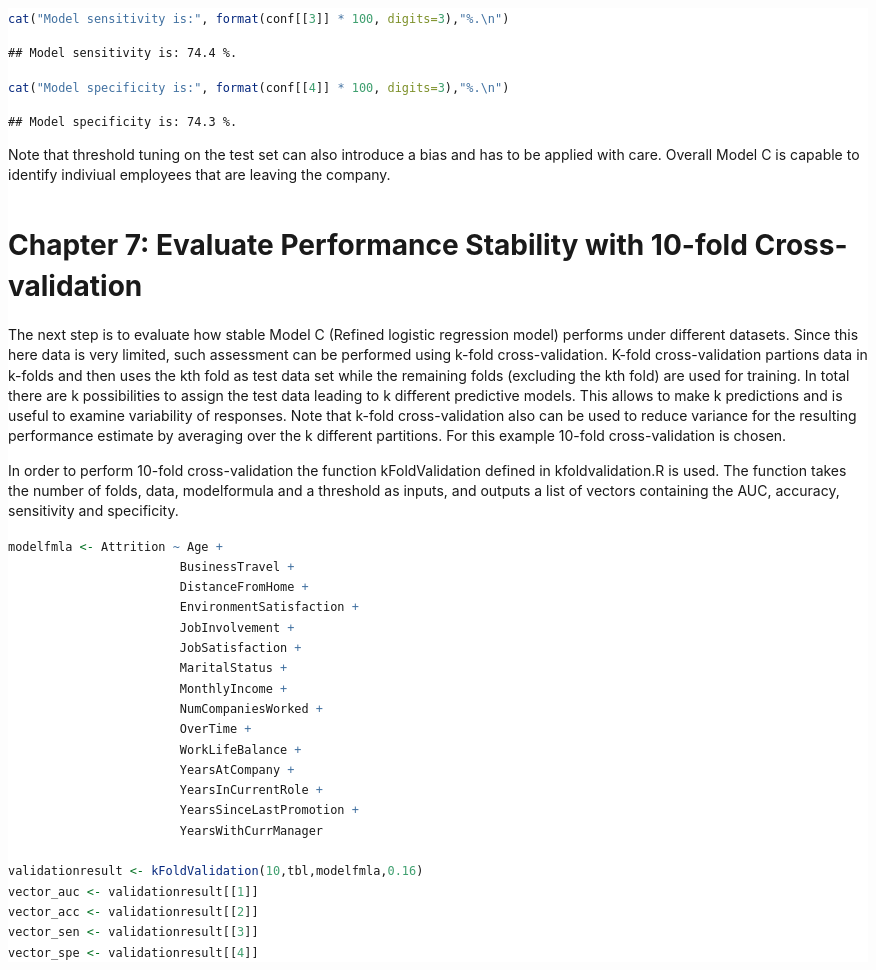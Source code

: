 ``` r
cat("Model sensitivity is:", format(conf[[3]] * 100, digits=3),"%.\n")
```

    ## Model sensitivity is: 74.4 %.

``` r
cat("Model specificity is:", format(conf[[4]] * 100, digits=3),"%.\n")
```

    ## Model specificity is: 74.3 %.

Note that threshold tuning on the test set can also introduce a bias and has to be applied with care. Overall Model C is capable to identify indiviual employees that are leaving the company.

Chapter 7: Evaluate Performance Stability with 10-fold Cross-validation
=======================================================================

The next step is to evaluate how stable Model C (Refined logistic regression model) performs under different datasets. Since this here data is very limited, such assessment can be performed using k-fold cross-validation. K-fold cross-validation partions data in k-folds and then uses the kth fold as test data set while the remaining folds (excluding the kth fold) are used for training. In total there are k possibilities to assign the test data leading to k different predictive models. This allows to make k predictions and is useful to examine variability of responses. Note that k-fold cross-validation also can be used to reduce variance for the resulting performance estimate by averaging over the k different partitions. For this example 10-fold cross-validation is chosen.

In order to perform 10-fold cross-validation the function kFoldValidation defined in kfoldvalidation.R is used. The function takes the number of folds, data, modelformula and a threshold as inputs, and outputs a list of vectors containing the AUC, accuracy, sensitivity and specificity.

``` r
modelfmla <- Attrition ~ Age +
                        BusinessTravel + 
                        DistanceFromHome +
                        EnvironmentSatisfaction +
                        JobInvolvement + 
                        JobSatisfaction +
                        MaritalStatus + 
                        MonthlyIncome +
                        NumCompaniesWorked +
                        OverTime +  
                        WorkLifeBalance +
                        YearsAtCompany +
                        YearsInCurrentRole +
                        YearsSinceLastPromotion +
                        YearsWithCurrManager

validationresult <- kFoldValidation(10,tbl,modelfmla,0.16)
vector_auc <- validationresult[[1]]
vector_acc <- validationresult[[2]]
vector_sen <- validationresult[[3]]
vector_spe <- validationresult[[4]]
```
